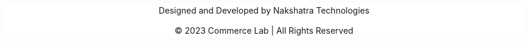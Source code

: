 
<div align="center">
  <p>Designed and Developed by Nakshatra Technologies</p>
  <p>© 2023 Commerce Lab | All Rights Reserved</p>
</div> 